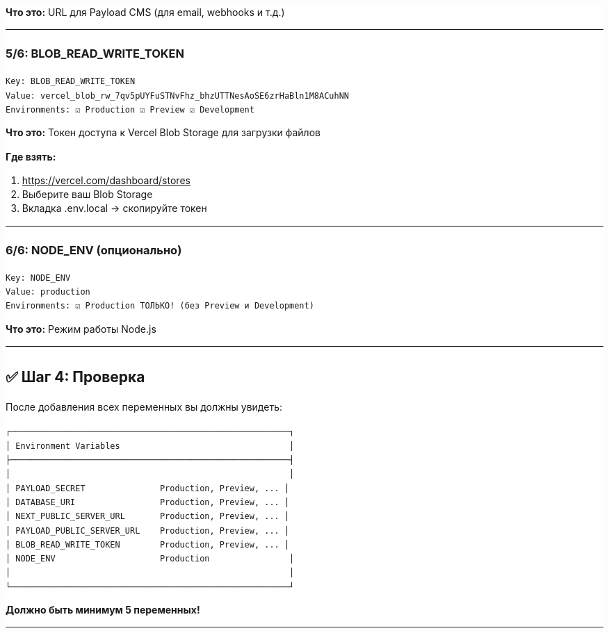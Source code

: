 **Что это:** URL для Payload CMS (для email, webhooks и т.д.)

---

### 5/6: BLOB_READ_WRITE_TOKEN

```
Key: BLOB_READ_WRITE_TOKEN
Value: vercel_blob_rw_7qv5pUYFuSTNvFhz_bhzUTTNesAoSE6zrHaBln1M8ACuhNN
Environments: ☑ Production ☑ Preview ☑ Development
```

**Что это:** Токен доступа к Vercel Blob Storage для загрузки файлов

**Где взять:**
1. https://vercel.com/dashboard/stores
2. Выберите ваш Blob Storage
3. Вкладка .env.local → скопируйте токен

---

### 6/6: NODE_ENV (опционально)

```
Key: NODE_ENV
Value: production
Environments: ☑ Production ТОЛЬКО! (без Preview и Development)
```

**Что это:** Режим работы Node.js

---

## ✅ Шаг 4: Проверка

После добавления всех переменных вы должны увидеть:

```
┌────────────────────────────────────────────────────────┐
│ Environment Variables                                  │
├────────────────────────────────────────────────────────┤
│                                                        │
│ PAYLOAD_SECRET               Production, Preview, ... │
│ DATABASE_URI                 Production, Preview, ... │
│ NEXT_PUBLIC_SERVER_URL       Production, Preview, ... │
│ PAYLOAD_PUBLIC_SERVER_URL    Production, Preview, ... │
│ BLOB_READ_WRITE_TOKEN        Production, Preview, ... │
│ NODE_ENV                     Production                │
│                                                        │
└────────────────────────────────────────────────────────┘
```

**Должно быть минимум 5 переменных!**

---
